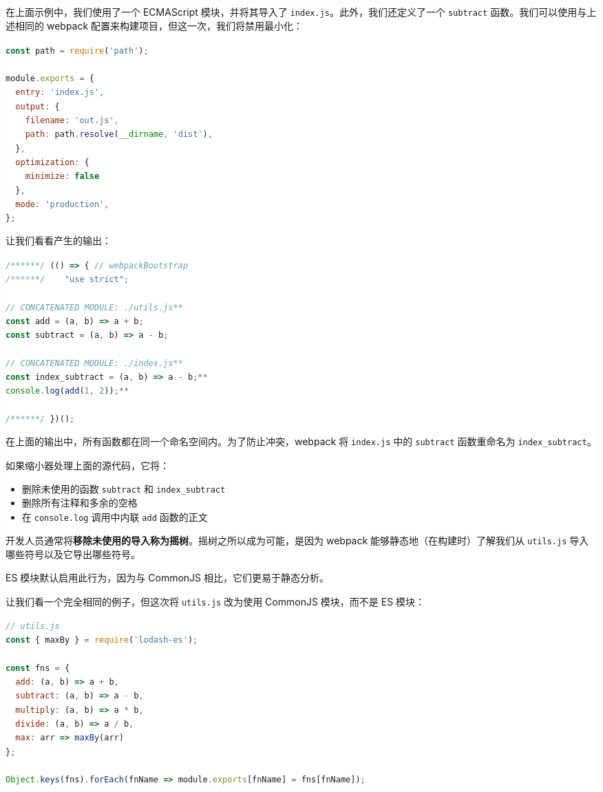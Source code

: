 在上面示例中，我们使用了一个 ECMAScript 模块，并将其导入了 `index.js`。此外，我们还定义了一个 `subtract` 函数。我们可以使用与上述相同的 webpack 配置来构建项目，但这一次，我们将禁用最小化：

```javascript
const path = require('path');

module.exports = {
  entry: 'index.js',
  output: {
    filename: 'out.js',
    path: path.resolve(__dirname, 'dist'),
  },
  optimization: {
    minimize: false
  },
  mode: 'production',
};
```

让我们看看产生的输出：

```javascript
/******/ (() => { // webpackBootstrap
/******/ 	"use strict";

// CONCATENATED MODULE: ./utils.js**
const add = (a, b) => a + b;
const subtract = (a, b) => a - b;

// CONCATENATED MODULE: ./index.js**
const index_subtract = (a, b) => a - b;**
console.log(add(1, 2));**

/******/ })();
```

在上面的输出中，所有函数都在同一个命名空间内。为了防止冲突，webpack 将 `index.js` 中的 `subtract` 函数重命名为 `index_subtract`。

如果缩小器处理上面的源代码，它将：

- 删除未使用的函数 `subtract` 和 `index_subtract`
- 删除所有注释和多余的空格
- 在 `console.log` 调用中内联 `add` 函数的正文

开发人员通常将**移除未使用的导入称为摇树**。摇树之所以成为可能，是因为 webpack 能够静态地（在构建时）了解我们从 `utils.js` 导入哪些符号以及它导出哪些符号。

ES 模块默认启用此行为，因为与 CommonJS 相比，它们更易于静态分析。

让我们看一个完全相同的例子，但这次将 `utils.js` 改为使用 CommonJS 模块，而不是 ES 模块：

```javascript
// utils.js
const { maxBy } = require('lodash-es');

const fns = {
  add: (a, b) => a + b,
  subtract: (a, b) => a - b,
  multiply: (a, b) => a * b,
  divide: (a, b) => a / b,
  max: arr => maxBy(arr)
};

Object.keys(fns).forEach(fnName => module.exports[fnName] = fns[fnName]);
```
